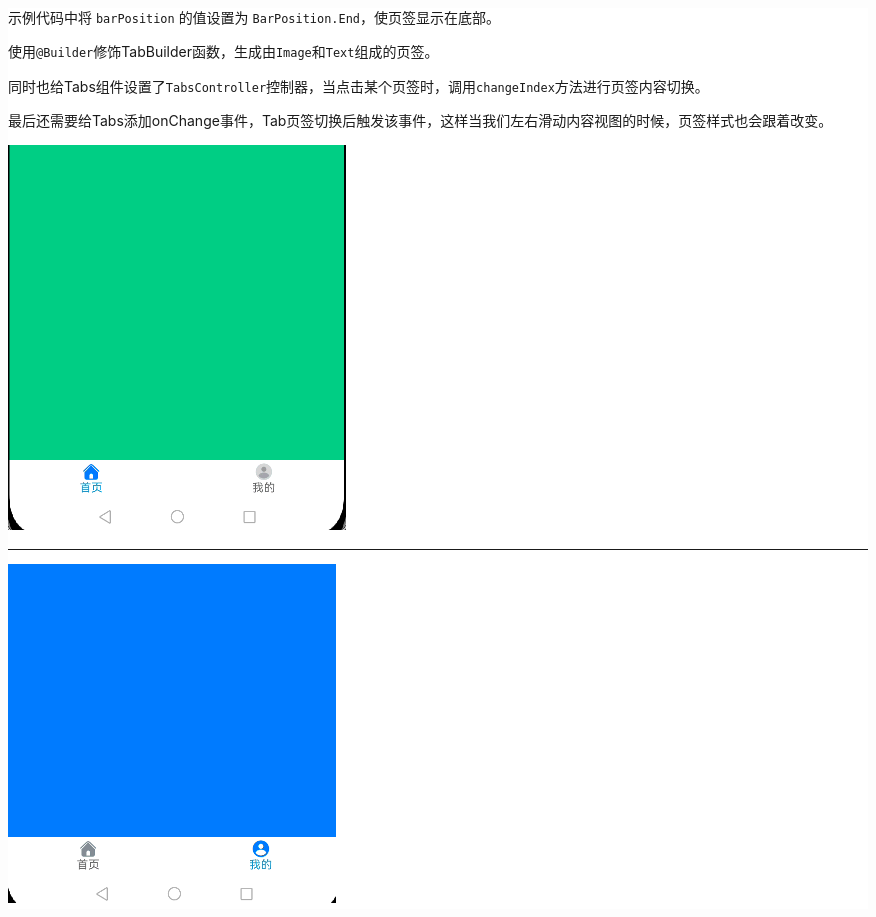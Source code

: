 示例代码中将 `barPosition` 的值设置为 `BarPosition.End`，使页签显示在底部。

使用`@Builder`修饰TabBuilder函数，生成由`Image`和`Text`组成的页签。

同时也给Tabs组件设置了`TabsController`控制器，当点击某个页签时，调用`changeIndex`方法进行页签内容切换。

最后还需要给Tabs添加onChange事件，Tab页签切换后触发该事件，这样当我们左右滑动内容视图的时候，页签样式也会跟着改变。

![](./lesson1-4.assets/true-image-tabs-builder-1.png)

---

![](./lesson1-4.assets/true-image-tabs-builder-2.png)







